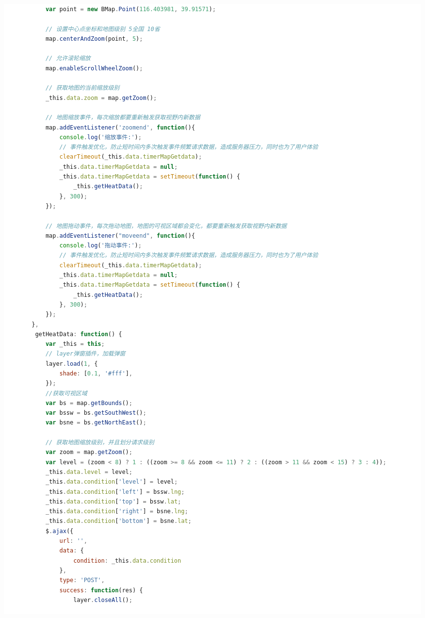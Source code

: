 ```javascript
            var point = new BMap.Point(116.403981, 39.91571);

            // 设置中心点坐标和地图级别 5全国 10省
            map.centerAndZoom(point, 5); 

            // 允许滚轮缩放
            map.enableScrollWheelZoom(); 
            
            // 获取地图的当前缩放级别
            _this.data.zoom = map.getZoom(); 

 			// 地图缩放事件，每次缩放都要重新触发获取视野内新数据
            map.addEventListener('zoomend', function(){
                console.log('缩放事件:');
                // 事件触发优化，防止短时间内多次触发事件频繁请求数据，造成服务器压力，同时也为了用户体验
                clearTimeout(_this.data.timerMapGetdata);
                _this.data.timerMapGetdata = null;
                _this.data.timerMapGetdata = setTimeout(function() {
                    _this.getHeatData();
                }, 300);
            });

 			// 地图拖动事件，每次拖动地图，地图的可视区域都会变化，都要重新触发获取视野内新数据
            map.addEventListener("moveend", function(){
                console.log('拖动事件:');
                // 事件触发优化，防止短时间内多次触发事件频繁请求数据，造成服务器压力，同时也为了用户体验
                clearTimeout(_this.data.timerMapGetdata);
                _this.data.timerMapGetdata = null;
                _this.data.timerMapGetdata = setTimeout(function() {
                    _this.getHeatData();
                }, 300);
            });
        },
         getHeatData: function() {
            var _this = this;
            // layer弹窗插件，加载弹窗
            layer.load(1, {
                shade: [0.1, '#fff'],
            });
            //获取可视区域
            var bs = map.getBounds();   
            var bssw = bs.getSouthWest();
            var bsne = bs.getNorthEast();

            // 获取地图缩放级别，并且划分请求级别
            var zoom = map.getZoom();
            var level = (zoom < 8) ? 1 : ((zoom >= 8 && zoom <= 11) ? 2 : ((zoom > 11 && zoom < 15) ? 3 : 4));
            _this.data.level = level;
            _this.data.condition['level'] = level;
            _this.data.condition['left'] = bssw.lng;
            _this.data.condition['top'] = bssw.lat;
            _this.data.condition['right'] = bsne.lng;
            _this.data.condition['bottom'] = bsne.lat;
            $.ajax({
                url: '',
                data: {
                    condition: _this.data.condition
                },
                type: 'POST',
                success: function(res) {
                    layer.closeAll();
 					
```
